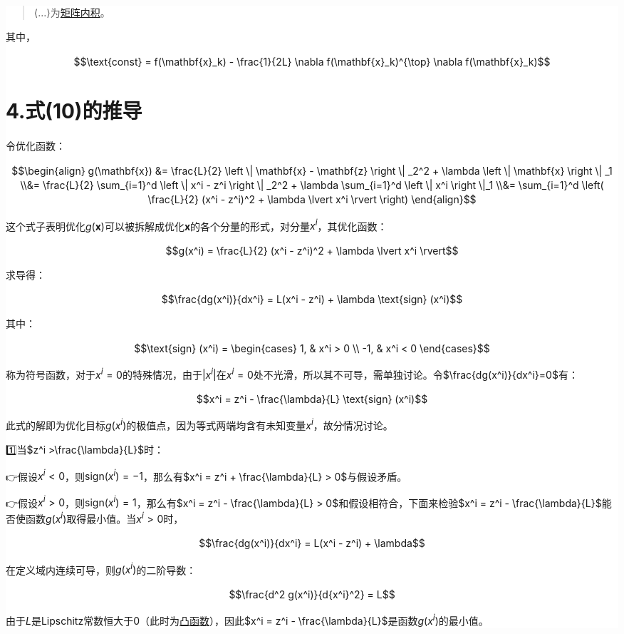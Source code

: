 >$\langle ... \rangle$为[矩阵内积](http://shichaoxin.com/2022/10/19/机器学习基础-第四十课-降维与度量学习-主成分分析/#2矩阵的内积)。

其中，

$$\text{const} = f(\mathbf{x}_k) - \frac{1}{2L} \nabla f(\mathbf{x}_k)^{\top} \nabla f(\mathbf{x}_k)$$

# 4.式(10)的推导

令优化函数：

$$\begin{align}
g(\mathbf{x})
&= \frac{L}{2} \left \| \mathbf{x} - \mathbf{z} \right \| _2^2 + \lambda \left \| \mathbf{x} \right \| _1
\\&= \frac{L}{2} \sum_{i=1}^d \left \| x^i - z^i \right \| _2^2 + \lambda \sum_{i=1}^d \left \| x^i \right \|_1
\\&= \sum_{i=1}^d \left( \frac{L}{2} (x^i - z^i)^2 + \lambda \lvert x^i \rvert \right)
\end{align}$$

这个式子表明优化$g(\mathbf{x})$可以被拆解成优化$\mathbf{x}$的各个分量的形式，对分量$x^i$，其优化函数：

$$g(x^i) = \frac{L}{2} (x^i - z^i)^2 + \lambda \lvert x^i \rvert$$

求导得：

$$\frac{dg(x^i)}{dx^i} = L(x^i - z^i) + \lambda \text{sign} (x^i)$$

其中：

$$\text{sign} (x^i) =
\begin{cases} 
1,  & x^i > 0 \\
-1, & x^i < 0
\end{cases}$$

称为符号函数，对于$x^i = 0$的特殊情况，由于$\lvert x^i \rvert$在$x^i = 0$处不光滑，所以其不可导，需单独讨论。令$\frac{dg(x^i)}{dx^i}=0$有：

$$x^i = z^i - \frac{\lambda}{L} \text{sign} (x^i)$$

此式的解即为优化目标$g(x^i)$的极值点，因为等式两端均含有未知变量$x^i$，故分情况讨论。

1️⃣当$z^i >\frac{\lambda}{L}$时：

👉假设$x^i<0$，则$\text{sign}(x^i)=-1$，那么有$x^i = z^i + \frac{\lambda}{L} > 0$与假设矛盾。

👉假设$x^i>0$，则$\text{sign}(x^i)=1$，那么有$x^i = z^i - \frac{\lambda}{L} > 0$和假设相符合，下面来检验$x^i = z^i - \frac{\lambda}{L}$能否使函数$g(x^i)$取得最小值。当$x^i > 0$时，

$$\frac{dg(x^i)}{dx^i} = L(x^i - z^i) + \lambda$$

在定义域内连续可导，则$g(x^i)$的二阶导数：

$$\frac{d^2 g(x^i)}{d{x^i}^2} = L$$

由于$L$是Lipschitz常数恒大于0（此时为[凸函数](http://shichaoxin.com/2019/02/25/数学基础-第四课-导数/#12高阶导数)），因此$x^i = z^i - \frac{\lambda}{L}$是函数$g(x^i)$的最小值。
